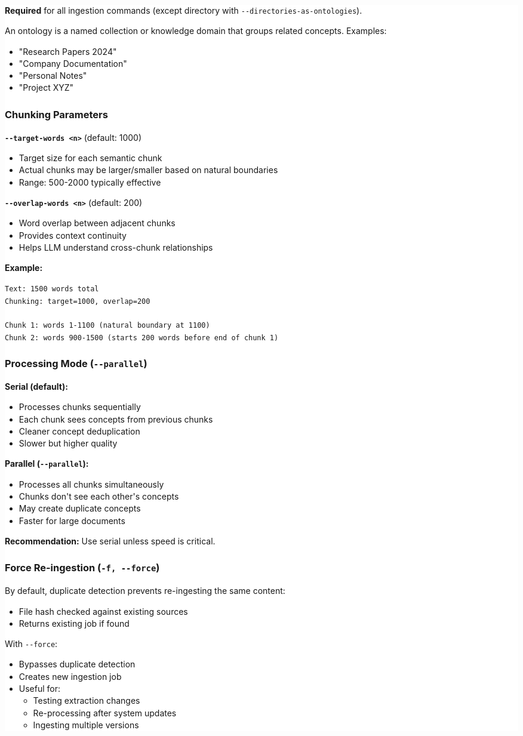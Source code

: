 **Required** for all ingestion commands (except directory with `--directories-as-ontologies`).

An ontology is a named collection or knowledge domain that groups related concepts. Examples:
- "Research Papers 2024"
- "Company Documentation"
- "Personal Notes"
- "Project XYZ"

### Chunking Parameters

**`--target-words <n>`** (default: 1000)
- Target size for each semantic chunk
- Actual chunks may be larger/smaller based on natural boundaries
- Range: 500-2000 typically effective

**`--overlap-words <n>`** (default: 200)
- Word overlap between adjacent chunks
- Provides context continuity
- Helps LLM understand cross-chunk relationships

**Example:**
```
Text: 1500 words total
Chunking: target=1000, overlap=200

Chunk 1: words 1-1100 (natural boundary at 1100)
Chunk 2: words 900-1500 (starts 200 words before end of chunk 1)
```

### Processing Mode (`--parallel`)

**Serial (default):**
- Processes chunks sequentially
- Each chunk sees concepts from previous chunks
- Cleaner concept deduplication
- Slower but higher quality

**Parallel (`--parallel`):**
- Processes all chunks simultaneously
- Chunks don't see each other's concepts
- May create duplicate concepts
- Faster for large documents

**Recommendation:** Use serial unless speed is critical.

### Force Re-ingestion (`-f, --force`)

By default, duplicate detection prevents re-ingesting the same content:
- File hash checked against existing sources
- Returns existing job if found

With `--force`:
- Bypasses duplicate detection
- Creates new ingestion job
- Useful for:
  - Testing extraction changes
  - Re-processing after system updates
  - Ingesting multiple versions
